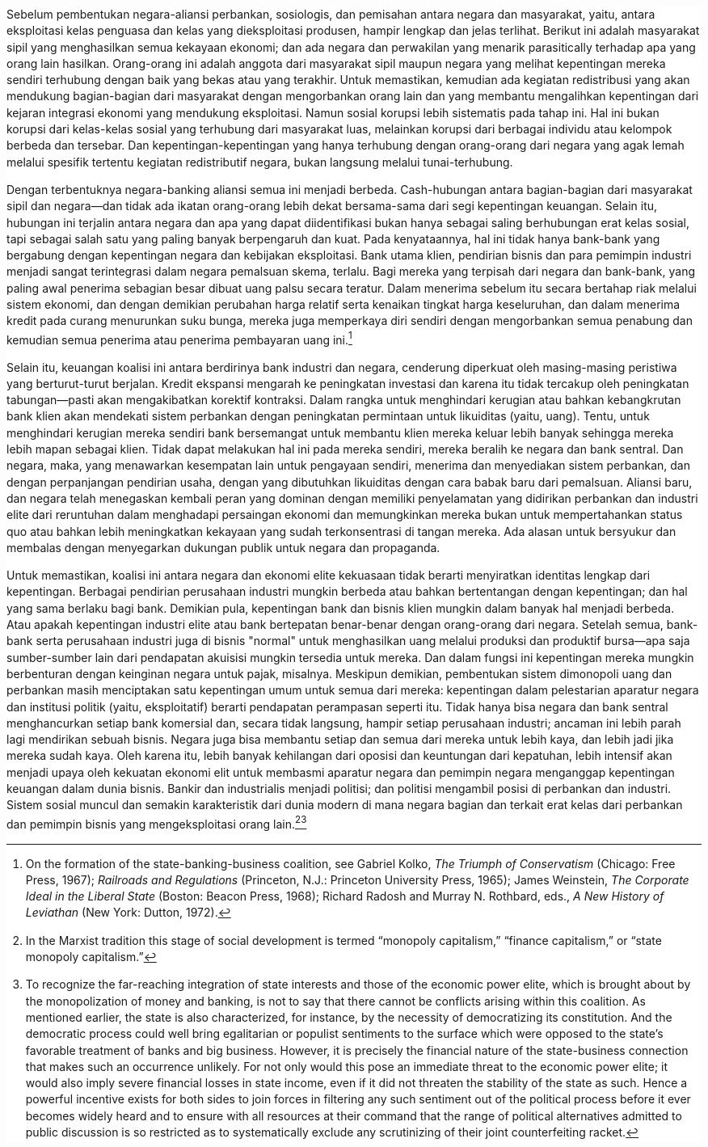 Sebelum pembentukan negara-aliansi perbankan, sosiologis, dan pemisahan antara negara dan masyarakat, yaitu, antara eksploitasi kelas penguasa dan kelas yang dieksploitasi produsen, hampir lengkap dan jelas terlihat. Berikut ini adalah masyarakat sipil yang menghasilkan semua kekayaan ekonomi; dan ada negara dan perwakilan yang menarik parasitically terhadap apa yang orang lain hasilkan. Orang-orang ini adalah anggota dari masyarakat sipil maupun negara yang melihat kepentingan mereka sendiri terhubung dengan baik yang bekas atau yang terakhir. Untuk memastikan, kemudian ada kegiatan redistribusi yang akan mendukung bagian-bagian dari masyarakat dengan mengorbankan orang lain dan yang membantu mengalihkan kepentingan dari kejaran integrasi ekonomi yang mendukung eksploitasi. Namun sosial korupsi lebih sistematis pada tahap ini. Hal ini bukan korupsi dari kelas-kelas sosial yang terhubung dari masyarakat luas, melainkan korupsi dari berbagai individu atau kelompok berbeda dan tersebar. Dan kepentingan-kepentingan yang hanya terhubung dengan orang-orang dari negara yang agak lemah melalui spesifik tertentu kegiatan redistributif negara, bukan langsung melalui tunai-terhubung.

Dengan terbentuknya negara-banking aliansi semua ini menjadi berbeda. Cash-hubungan antara bagian-bagian dari masyarakat sipil dan negara—dan tidak ada ikatan orang-orang lebih dekat bersama-sama dari segi kepentingan keuangan. Selain itu, hubungan ini terjalin antara negara dan apa yang dapat diidentifikasi bukan hanya sebagai saling berhubungan erat kelas sosial, tapi sebagai salah satu yang paling banyak berpengaruh dan kuat. Pada kenyataannya, hal ini tidak hanya bank-bank yang bergabung dengan kepentingan negara dan kebijakan eksploitasi. Bank utama klien, pendirian bisnis dan para pemimpin industri menjadi sangat terintegrasi dalam negara pemalsuan skema, terlalu. Bagi mereka yang terpisah dari negara dan bank-bank, yang paling awal penerima sebagian besar dibuat uang palsu secara teratur. Dalam menerima sebelum itu secara bertahap riak melalui sistem ekonomi, dan dengan demikian perubahan harga relatif serta kenaikan tingkat harga keseluruhan, dan dalam menerima kredit pada curang menurunkan suku bunga, mereka juga memperkaya diri sendiri dengan mengorbankan semua penabung dan kemudian semua penerima atau penerima pembayaran uang ini.[^17]

Selain itu, keuangan koalisi ini antara berdirinya bank industri dan negara, cenderung diperkuat oleh masing-masing peristiwa yang berturut-turut berjalan. Kredit ekspansi mengarah ke peningkatan investasi dan karena itu tidak tercakup oleh peningkatan tabungan—pasti akan mengakibatkan korektif kontraksi. Dalam rangka untuk menghindari kerugian atau bahkan kebangkrutan bank klien akan mendekati sistem perbankan dengan peningkatan permintaan untuk likuiditas (yaitu, uang). Tentu, untuk menghindari kerugian mereka sendiri bank bersemangat untuk membantu klien mereka keluar lebih banyak sehingga mereka lebih mapan sebagai klien. Tidak dapat melakukan hal ini pada mereka sendiri, mereka beralih ke negara dan bank sentral. Dan negara, maka, yang menawarkan kesempatan lain untuk pengayaan sendiri, menerima dan menyediakan sistem perbankan, dan dengan perpanjangan pendirian usaha, dengan yang dibutuhkan likuiditas dengan cara babak baru dari pemalsuan. Aliansi baru, dan negara telah menegaskan kembali peran yang dominan dengan memiliki penyelamatan yang didirikan perbankan dan industri elite dari reruntuhan dalam menghadapi persaingan ekonomi dan memungkinkan mereka bukan untuk mempertahankan status quo atau bahkan lebih meningkatkan kekayaan yang sudah terkonsentrasi di tangan mereka. Ada alasan untuk bersyukur dan membalas dengan menyegarkan dukungan publik untuk negara dan propaganda.

Untuk memastikan, koalisi ini antara negara dan ekonomi elite kekuasaan tidak berarti menyiratkan identitas lengkap dari kepentingan. Berbagai pendirian perusahaan industri mungkin berbeda atau bahkan bertentangan dengan kepentingan; dan hal yang sama berlaku bagi bank. Demikian pula, kepentingan bank dan bisnis klien mungkin dalam banyak hal menjadi berbeda. Atau apakah kepentingan industri elite atau bank bertepatan benar-benar dengan orang-orang dari negara. Setelah semua, bank-bank serta perusahaan industri juga di bisnis "normal" untuk menghasilkan uang melalui produksi dan produktif bursa—apa saja sumber-sumber lain dari pendapatan akuisisi mungkin tersedia untuk mereka. Dan dalam fungsi ini kepentingan mereka mungkin berbenturan dengan keinginan negara untuk pajak, misalnya. Meskipun demikian, pembentukan sistem dimonopoli uang dan perbankan masih menciptakan satu kepentingan umum untuk semua dari mereka: kepentingan dalam pelestarian aparatur negara dan institusi politik (yaitu, eksploitatif) berarti pendapatan perampasan seperti itu. Tidak hanya bisa negara dan bank sentral menghancurkan setiap bank komersial dan, secara tidak langsung, hampir setiap perusahaan industri; ancaman ini lebih parah lagi mendirikan sebuah bisnis. Negara juga bisa membantu setiap dan semua dari mereka untuk lebih kaya, dan lebih jadi jika mereka sudah kaya. Oleh karena itu, lebih banyak kehilangan dari oposisi dan keuntungan dari kepatuhan, lebih intensif akan menjadi upaya oleh kekuatan ekonomi elit untuk membasmi aparatur negara dan pemimpin negara menganggap kepentingan keuangan dalam dunia bisnis. Bankir dan industrialis menjadi politisi; dan politisi mengambil posisi di perbankan dan industri. Sistem sosial muncul dan semakin karakteristik dari dunia modern di mana negara bagian dan terkait erat kelas dari perbankan dan pemimpin bisnis yang mengeksploitasi orang lain.[^18][^19]


[^9]: Bertentangan dengan klaim sekolah pilihan publik, negara bagian dan perusahaan swasta pada dasarnya tidak melakukan jenis usaha yang sama, namun terlibat dalam jenis operasi yang berbeda secara kategoris. Kedua jenis institusi tersebut merupakan hasil dari berbagai kepentingan antagonistik. Minat "politik" terhadap eksploitasi dan pengambilalihan yang mendasari pembentukan negara jelas membutuhkan dan mengandaikan adanya kekayaan, dan karenanya merupakan kepentingan "ekonomi" setidaknya satu orang dalam menghasilkan kekayaan semacam itu di tempat pertama (sementara yang sebaliknya tidak benar ). Tapi pada saat bersamaan, kepentingan politik yang lebih menonjol dan sukses yang mana semakin merusak kepentingan ekonomi ini. Sekolah pilihan publik sempurna dalam menunjukkan bahwa setiap orang sebagai pegawai pemerintah tidak kurang dari pegawai sebuah perusahaan ekonomi yang biasanya lebih memilih pendapatan yang lebih tinggi ke pendapatan yang lebih rendah dan bahwa ketertarikan ini menjelaskan mengapa pemerintah diharapkan tidak memiliki kecenderungan untuk tumbuh dibandingkan dengan perusahaan lain.
[^10]:  Pada teori negara tersebut berikut, lihat Murray N. Rothbard, *For a New Liberty* (New York: Macmillan, 1978); *The Ethics of Liberty* (Atlantic Highlands: Humanities Press, 1982); Hans-Hermann Hoppe, *Eigentum, Anarchie und Staat* (Opladen: Westdeutscher Verlag, 1987); *A Theory of Socialism and Capitalism* (Boston: Kluwer, 1989); Anthony de Jasay, *The State* (Oxford: Blackwell, 1985).
[^1]: Dalam perkembangan uang-pasar bebas, lihat Carl Menger, * Prinsip Ekonomi * (New York: New York University Press, 1976), p. 257-85; "Geld," di Carl Menger, * karya yang Dikumpulkan *, vol. IV (Tübingen: Mohr, 1970).
[^2]: Pada standar emas, lihat Llewellyn H. Rockwell, Jr., ed., * Standar Emas: Perspektif Austria * (Lexington, Mass .: DC Heath, 1985), Ron Paul dan Lewis Lehrman, * Kasus untuk Emas * (San Francisco: Cato Institute, 1983).
[^3]: Pada perbankan dan khususnya fungsi yang berbeda dari pinjaman dan deposito perbankan, lihat Murray N. Rothbard, *Misteri Perbankan* (New York: Richardson dan Snyder, 1983).
[^4]: Lihat Murray N. Rothbard, * Kasus untuk Dollar Emas 100 Persen * (Meriden, Conn .: Cobden Press, 1984), hlm. 32-34.
[^5]: Contoh yang sangat menonjol untuk kesalahpahaman ini adalah F.A. Hayek, *Denasionalisasi Uang* (London: Institute of Economic Affairs, 1976); untuk sebuah kritik melihat Murray N. Rothbard, "Uang Denir dari Hayek," *Forum Libertarian* XV, nos. 5-6 (Agustus 1981-Januari 1982).
[^6]: Pada proses pemalsuan, lihat Rothbard, *Misteri Perbankan*, chap. IV; juga Elgin Groseclose, *Uang: Konflik Manusia* (Norman: University of Oklahoma Press, 1934), hal. 178 dan 273.
[^7]: Pada teori siklus bisnis di Austria, lihat Ludwig von Mises, * Teori Uang dan Kredit * (lrvington-on-Hudson, N.Y .: Yayasan Pendidikan Ekonomi, 1971); idem, *Tindakan Manusia* (Chicago: Regnery, 1966), chap. XX; F.A. Hayek, *Teori Moneter dan Siklus Perdagangan* (New York: Augustus M. Kelley, 1975); * Harga dan Produksi * (New York: Augustus M. Kelley, 1967); Richard von Strigl, *Kapital dan Produktivitas* (Wina: Julius Springer, 1934); Murray N. Rothbard,* Manusia, Ekonomi, dan Negara Bagian* (Los Angeles: Nash, 1970), vol. 2, chap. 12.
[^8]: Bagaimana dengan kartel? Tidak bisakah bank-bank pesaing membentuk kartel dan menyutujui usaha patungan dalam pemalsuan? Sekali lagi, di bawah perbankan bebas ini yang sangat tidak mungkin, karena sistem perbankan bebas ditandai dengan lengakap tidak adanya insentif ekonomi untuk kartelisasi. Dengan tidak ada pembatasan masuk, setiap bank seperti kartel harus diklasifikasikan secara sukarela dan akan mengalami masalah yang sama seperti kartel sukarela: Dihadapkan dengan ancaman non-manajerial dan/atau pendatang baru, dan mengakui bahwa seperti semua kesepakatan kartel , sebuah kartel perbankan akan mendukung anggota kartel yang kurang efisien dengan mengorbankan yang lebih efisien, tidak ada dasar ekonomi untuk tindakan yang berhasil, dan setiap usaha untuk melakukan kartelisasi akan cepat rusak karena tidak efisien secara ekonomi. Selain itu, sepanjang uang palsu akan digunakan untuk memperluas kredit, bank-bank yang bertindak dalam konser akan memulai skala penuh siklus boom-bust. Ini juga akan mencegah kartelisasi. Lihat pada teori perbankan bebas Mises, *Tindakan Manusia*, hlm. 434-48; Rothbard, *Misteri Perbankan*, chap. VIII.
[^9]: Bertentangan dengan klaim dari sekolah pilihan publik, negara bagian dan perusahaan swasta pada dasarnya tidak melakukan jenis usaha yang sama, namun terlibat dalam jenis operasi yang berbeda secara kategoris. Kedua jenis lembaga tersebut merupakan hasil dari berbagai kepentingan antagonistik. Minat "politik" terhadap eksploitasi dan pengambilalihan yang mendasari pembentukan negara jelas membutuhkan dan mengandaikan adanya kekayaan, dan karenanya merupakan kepentingan "ekonomi" setidaknya satu orang dalam menghasilkan kekayaan tersebut di tempat pertama (sedangkan sebaliknya adalah tidak benar ). Tapi pada saat yang sama, kepentingan politik yang lebih jelas dan sukses, semakin merusak kepentingan ekonomi ini. Sekolah pilihan publik sangat tepat dalam menunjukkan bahwa setiap orang-pegawai pemerintah tidak kurang dari seorang karyawan sebuah terhadap perusahaan-biasanya lebih memilih pendapatan yang lebih tinggi ke pendapatan yang lebih rendah dan bahwa minat ini menjelaskan mengapa pemerintah diharapkan tidak memiliki kecenderungan untuk tumbuh dari setiap perusahaan lain.
[^10]: Pada teori negara berikut, lihat Murray N. Rothbard, *Untuk Kebebasan yang Baru* (New York: Macmillan, 1978); *Etika Kebebasan* (Dataran Tinggi Atlantik: Humaniora Press, 1982); Hans-Hermann Hoppe, *Eigentum, Anarchie und Staat* (Opladen: Westdeutscher Verlag, 1987); *Teori Sosialisme dan Kapitalisme* (Boston: Kluwer, 1989); Anthony de Jasay, *Negara* (Oxford: Blackwell, 1985).
[^11]: Pada kebingungan semantik menyebar melalui istilah "kesepakatan konseptual" secara khusus oleh James Buchanan, lihat Hans-Hermann Hoppe, "Teori Barang Kekayaan Publik dan Produksi Keamanan," *Jurnal Studi Libertarian* 9, no. 1 (1989); supra, chap. 1.
[^12]: Lihat Hoppe, *Eigentum, Anarchie, und Staat*, chap. 5.3; *Teori Sosialisme dan Kapitalisme*, chap. 8.
[^13]: Pada demokratisasi sebagai alat untuk memperluas kekuasaan negara, lihat Bertrand de Jouvenel, *On Power* (New York: Viking Press, 1949), hlm 9-10.
[^14]: Pada negara yang melekat kecenderungan untuk mencapai pemalsuan monopoli yang tidak terbatas, lihat Murray N. Rothbard, * Misteri Perbankan; * idem, *Apa yang Telah Dilakukan Pemerintah terhadap Uang Kita?* (San Rafael, California: Libertarian Penerbit, 1985).
[^15]: Pada ketidakmungkinan uang yang berasal dari uang kertas fiat, lihat regresi teorema: Mises, *Teori Uang dan Kredit*, hal. 97-123; *Tindakan Manusia*, hal. 408-10; Rothbard, *Manusia, Ekonomi, dan Negara Bagian,* vol. Saya, hlm. 231-37.
[^16]: Pada partisipasi antusias elite perbankan dalam penciptaan Sistem Federal Cadangan, lihat Rothbard, *Misteri Perbankan*, bab. XV, XVI.
[^17]: On the formation of the state-banking-business coalition, see Gabriel Kolko, *The Triumph of Conservatism* (Chicago: Free Press, 1967); *Railroads and Regulations* (Princeton, N.J.: Princeton University Press, 1965); James Weinstein, *The Corporate Ideal in the Liberal State* (Boston: Beacon Press, 1968); Richard Radosh and Murray N. Rothbard, eds., *A New History of Leviathan* (New York: Dutton, 1972).
[^18]: In the Marxist tradition this stage of social development is termed “monopoly capitalism,” “finance capitalism,” or “state monopoly capitalism.”
[^19]: To recognize the far-reaching integration of state interests and those of the economic power elite, which is brought about by the monopolization of money and banking, is not to say that there cannot be conflicts arising within this coalition. As mentioned earlier, the state is also characterized, for instance, by the necessity of democratizing its constitution. And the democratic process could well bring egalitarian or populist sentiments to the surface which were opposed to the state’s favorable treatment of banks and big business. However, it is precisely the financial nature of the state-business connection that makes such an occurrence unlikely. For not only would this pose an immediate threat to the economic power elite; it would also imply severe financial losses in state income, even if it did not threaten the stability of the state as such. Hence a powerful incentive exists for both sides to join forces in filtering any such sentiment out of the political process before it ever becomes widely heard and to ensure with all resources at their command that the range of political alternatives admitted to public discussion is so restricted as to systematically exclude any scrutinizing of their joint counterfeiting racket.
[^20]: On the intimate relationship between state and war, see the important study by Ekkehart Krippendorff, *Staat and Krieg* (Frankfurt/M.: Suhrkamp, 1985); also Charles Tilly, “War Making and State Making as Organized Crime,” in Peter Evans, et al. eds., *Bringing the State Back In* (Cambridge: Cambridge University Press, 1985); Robert Higgs, *Crisis and Leviathan* (New York: Oxford University Press, 1987).
[^21]: The term “liberal” is here and the following used in its traditional European sense and not in the present day U.S. sense as a synonym for “socialist” or “social-democratic.”
[^22]: A highly characteristic example of this connection between a policy of internal deregulation and increased external aggressiveness is provided by the Reagan administration.
[^23]: On the following see also Hans-Hermann Hoppe, “The Economics and Sociology of Taxation,” in *Journal des Economistes et des Etudes Humaines* 1, no. 2 (1990); supra chap. 2.
[^24]: On the importance of “political anarchy” for the origin of capitalism, see Jean Baechler, *The Origins of Capitalism* (New York: St. Martin’s, 1976), chap. 7.
[^25]: On British imperialism, see Lance E. Davis and Robert A. Huttenback, *Mammon and the Pursuit of Empire: The Political Economy of British Imperialism 1860–1912* (Cambridge: Cambridge University Press, 1986).
[^26]: See on this and the following E. Krippendorff, *Staat and Krieg*, pp. 97–116.
[^27]: See the table in Ekkehart Krippendorff, *Die amerikanische Strategie* (Frankfurt/M. Suhrkamp, 1970), pp. 43ff.
[^28]: On twentieth-century U.S. foreign policy, see Leonard P. Liggio, “American Foreign Policy and National Security Management” in Radosh and Rothbard, *A New History of Leviathan*; Rothbard, *For a New Liberty,* chap. 14.
[^29]: See on this Rothbard, *Mystery of Banking*, pp 230–47; on the role of the Morgans in pushing the Wilson administration into war, in particular see Charles Tansill, *America Goes to War* (Boston: Little, Brown, 1938), chaps. II–IV.
[^30]: On the purchasing power parity theory, see Mises, *Human Action,* pp. 452–58; Rothbard, *Man, Economy, and State,* pp. 715–22.
[^31]: On Gresham’s law see Mises, *Theory of Money and Credit*, pp. 75, 77; *Human Action*, pp. 78l–83; Rothbard, *Power and Market*, pp. 29–31.
[^32]: On the dollar standard established with the Bretton Woods system, see Henry Hazlitt, *From Bretton Woods to World Inflation* (Chicago: Regnery, 1984).
[^33]: Since 1971, at which time the gold standard was finally suspended, more money has been created than had previously been accumulated by all nations of the world since the beginning of time.
[^34]: On the imperialist nature of these institutions, see also Gabriel Kolko, *The Politics of War, the World and United States Foreign Policy 1943–1945* (New York: Random House, 1968), pp. 242–340.
[^35]: See Paul A. Baran, *Political Economy of Growth* (New York: Monthly Review Press, 1957), chaps. V–VI.
[^36]: See Hazlitt, From Bretton Woods to World Inflation.
[^37]: A sample of prominent U.S. members of the Trilateral Commission includes David M. Abshire, counselor to the President; Frank C. Carlucci, national security advisor; J.C. Whitehead, Deputy Secretary of State; Alan Greenspan, Chairman of the Federal Reserve System; Winston Lord, Ambassador to China; George Bush, President; Paul A. Volcker, former Chairman of the Federal Reserve System; Alexander Haig, former Secretary of State; Jean Kirkpatrick, former Ambassador to the U.N.; David A. Stockman, former head of OMB; Caspar Weinberger, former Secretary of Defense; W. Michael Blumenthal, former Secretary of the Treasury; Zbigniew Brzezinski, former national security advisor; Harold Brown, former Secretary of Defense; James E. (Jimmy) Carter, former President; Richard N. Cooper, former Undersecretary of State for Economic and Monetary Affairs; Walter Mondale, former Vice President; Anthony M. Solomon, former Undersecretary of the Treasury for Monetary Affairs; Cyrus Vance, former Secretary of State; Andrew Young, former Ambassador to the U.N.; Lane E. Kirkland, head of AFL-CIO: Flora Lewis, *New York Times*; Thomas Johnson, *Los Angeles Times*; George Will, ABC television and *Newsweek*.
[^38]: See on this also Jeffrey Tucker, “The Contributions of Menger and Mises to the Foundations of Austrian Monetary Theory Together With One Modern Application,” (manuscript 1988), presented at the 13th annual conference of The Association for Private Enterprise Education, Cleveland, Ohio; and Ron Paul, “The Coming World Monetary Order,” A Special Report from the *Ron Paul Investment Letter* (1988). Prominent Europeans explicitly supporting the idea of a European Central Bank, the ECU, and finally a one-world currency include: G. Agnelli, Chairman of FIAT, TC; J. Deflassieux, Chairman of the BIS, TC; G. FitzGerald, former Prime Minister of Ireland, TC; L. Solana, President of Compania Telefonica Nacional de Espana, TC; G. Thorn, President of the European Community and former Prime Minister of Luxembourg, TC; N. Thygesen, Professor of Economics, Copenhagen University, TC; U. Agnelli, Vice President of FIAT; E. Balladour, Financial Minister of France; N. Brady, Dillon Read Investments; J. Callaghan, former Prime Minister of Britain; K. Carstens, former President of West Germany; P. Coffey, Professor of Economics University of Amsterdam; E. Davignon, former European Commissioner; J. Delors, former President of the European Community; W. Dusenberg, President of BIS; L. Fabius, former Prime Minister of France; J.R. Fourtou, President of Rhone-Poulence; R. d. La Jemere, former Governor of the Banque de France; V. Giscard d’Estaing, former President of France; Ch. Goodhart, Professor of Banking, London School of Economics; P. Guimbretiere, Director of the European Community’s ECU project; W. Guth, President of the Deutsche Bank; E. Heath, former British Prime Minister; M. Kohnstamm, former President of European University Institute, Florence; N. Lawson, British Chancellor of the Exchequer; L.M. Leveque, President of Credit Lyonnais; L. Lucchini, President of Confindustria Italy; F. Maude, British Minister for Corporate and Consumer Affairs; P. Mentre, Chairman of Credit National, France; H.L. Merkle, Chairman of Bosch Gmbh, West Germany; F. Mitterand, President of France; J. Monet, founder of the European Community; P.X. Ortoli, President of Total Oil and former Commissioner of the European Community; D. Rambure, Credit Lyonnais; H. Schmidt, former Chancellor of West Germany and Editor of die *ZEIT*; P. Sheehy, Chairman of BAT Industries; J. Solvay, Chairman of Solvay, Belgium; H.J. Vogel, Chairman of the German Social Democratic Party; J. Zijlstra, former President of the Nederlandse Bank.
[^39]: Jeffrey Tucker of the Ludwig von Mises Institute had an important influence on my understanding of the dynamics of the international monetary system—through frequent discussions as well as through granting me access to his own related research. Needless to say, all shortcomings are entirely my own.